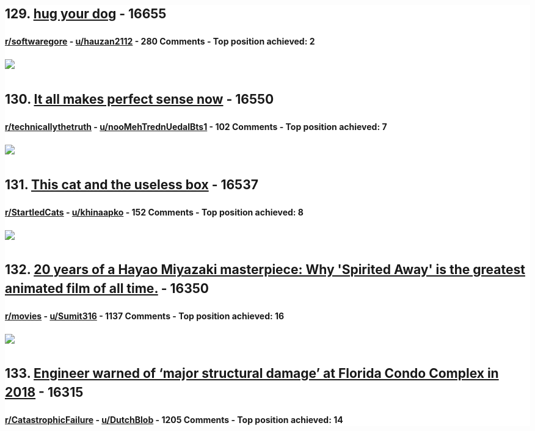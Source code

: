 ## 129. [hug your dog](http://reddit.com/r/softwaregore/comments/o84g9u/hug_your_dog/) - 16655
#### [r/softwaregore](http://reddit.com/r/softwaregore) - [u/hauzan2112](http://reddit.com/u/hauzan2112) - 280 Comments - Top position achieved: 2

<a href="https://v.redd.it/rkzbav50oj771"><img src="https://b.thumbs.redditmedia.com/q8Cw1DeIZ7Y-pwg_a8-4mOKDgSNuNzDh5Pmn_pRn5tQ.jpg"></img></a>

## 130. [It all makes perfect sense now](http://reddit.com/r/technicallythetruth/comments/o8661p/it_all_makes_perfect_sense_now/) - 16550
#### [r/technicallythetruth](http://reddit.com/r/technicallythetruth) - [u/nooMehTrednUedalBts1](http://reddit.com/u/nooMehTrednUedalBts1) - 102 Comments - Top position achieved: 7

<a href="https://i.redd.it/54qbyp85ck771.png"><img src="spoiler"></img></a>

## 131. [This cat and the useless box](http://reddit.com/r/StartledCats/comments/o86ylu/this_cat_and_the_useless_box/) - 16537
#### [r/StartledCats](http://reddit.com/r/StartledCats) - [u/khinaapko](http://reddit.com/u/khinaapko) - 152 Comments - Top position achieved: 8

<a href="https://v.redd.it/kqz5o8vxnk771"><img src="https://b.thumbs.redditmedia.com/zUI42rms-9MgX3aXsbyYivwad6dNvYK5NT-5UasHeTU.jpg"></img></a>

## 132. [20 years of a Hayao Miyazaki masterpiece: Why 'Spirited Away' is the greatest animated film of all time.](http://reddit.com/r/movies/comments/o8c167/20_years_of_a_hayao_miyazaki_masterpiece_why/) - 16350
#### [r/movies](http://reddit.com/r/movies) - [u/Sumit316](http://reddit.com/u/Sumit316) - 1137 Comments - Top position achieved: 16

<a href="https://faroutmagazine.co.uk/hayao-miyazaki-spirited-away-greatest-animated-film-of-all-time/"><img src="https://b.thumbs.redditmedia.com/dNylCi3uyzo6felHid7d53rXs2qVUE6rSrKD-BqjfbU.jpg"></img></a>

## 133. [Engineer warned of ‘major structural damage’ at Florida Condo Complex in 2018](http://reddit.com/r/CatastrophicFailure/comments/o87wri/engineer_warned_of_major_structural_damage_at/) - 16315
#### [r/CatastrophicFailure](http://reddit.com/r/CatastrophicFailure) - [u/DutchBlob](http://reddit.com/u/DutchBlob) - 1205 Comments - Top position achieved: 14
